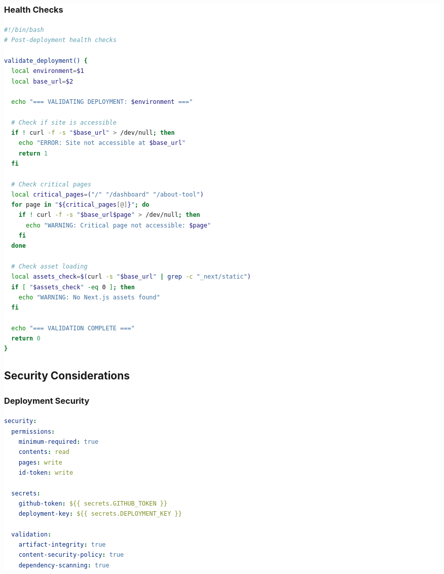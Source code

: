 ### Health Checks

```bash
#!/bin/bash
# Post-deployment health checks

validate_deployment() {
  local environment=$1
  local base_url=$2
  
  echo "=== VALIDATING DEPLOYMENT: $environment ==="
  
  # Check if site is accessible
  if ! curl -f -s "$base_url" > /dev/null; then
    echo "ERROR: Site not accessible at $base_url"
    return 1
  fi
  
  # Check critical pages
  local critical_pages=("/" "/dashboard" "/about-tool")
  for page in "${critical_pages[@]}"; do
    if ! curl -f -s "$base_url$page" > /dev/null; then
      echo "WARNING: Critical page not accessible: $page"
    fi
  done
  
  # Check asset loading
  local assets_check=$(curl -s "$base_url" | grep -c "_next/static")
  if [ "$assets_check" -eq 0 ]; then
    echo "WARNING: No Next.js assets found"
  fi
  
  echo "=== VALIDATION COMPLETE ==="
  return 0
}
```

## Security Considerations

### Deployment Security

```yaml
security:
  permissions:
    minimum-required: true
    contents: read
    pages: write
    id-token: write
  
  secrets:
    github-token: ${{ secrets.GITHUB_TOKEN }}
    deployment-key: ${{ secrets.DEPLOYMENT_KEY }}
  
  validation:
    artifact-integrity: true
    content-security-policy: true
    dependency-scanning: true
```
